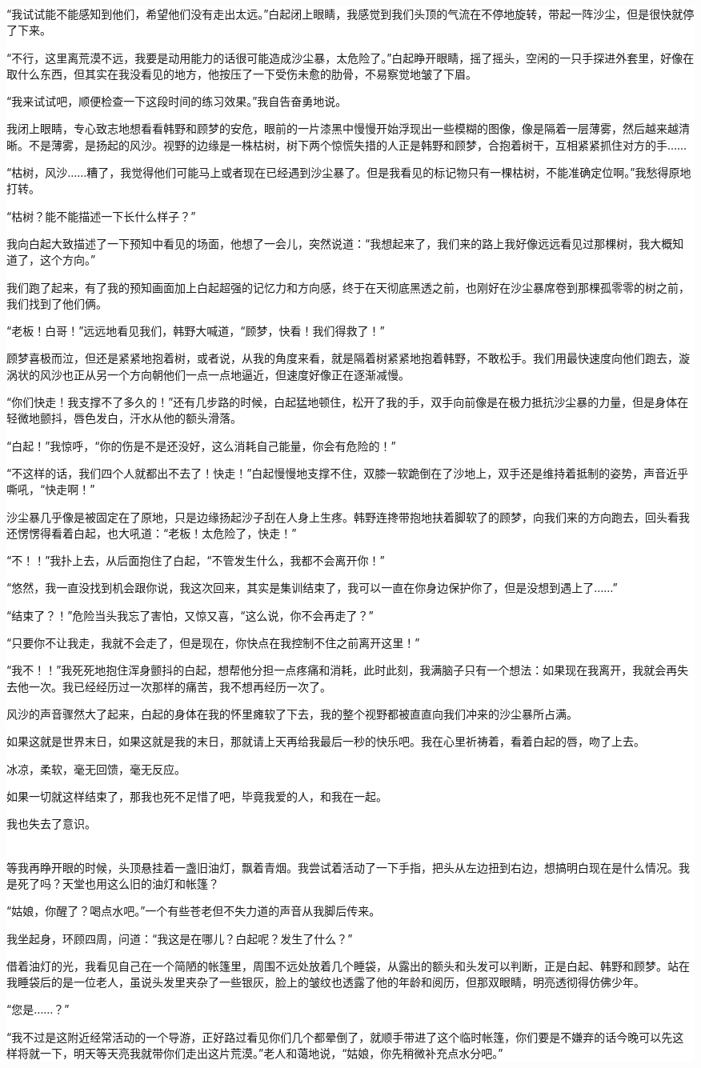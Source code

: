 “我试试能不能感知到他们，希望他们没有走出太远。”白起闭上眼睛，我感觉到我们头顶的气流在不停地旋转，带起一阵沙尘，但是很快就停了下来。

“不行，这里离荒漠不远，我要是动用能力的话很可能造成沙尘暴，太危险了。”白起睁开眼睛，摇了摇头，空闲的一只手探进外套里，好像在取什么东西，但其实在我没看见的地方，他按压了一下受伤未愈的肋骨，不易察觉地皱了下眉。

“我来试试吧，顺便检查一下这段时间的练习效果。”我自告奋勇地说。

我闭上眼睛，专心致志地想看看韩野和顾梦的安危，眼前的一片漆黑中慢慢开始浮现出一些模糊的图像，像是隔着一层薄雾，然后越来越清晰。不是薄雾，是扬起的风沙。视野的边缘是一株枯树，树下两个惊慌失措的人正是韩野和顾梦，合抱着树干，互相紧紧抓住对方的手……

“枯树，风沙……糟了，我觉得他们可能马上或者现在已经遇到沙尘暴了。但是我看见的标记物只有一棵枯树，不能准确定位啊。”我愁得原地打转。

“枯树？能不能描述一下长什么样子？”

我向白起大致描述了一下预知中看见的场面，他想了一会儿，突然说道：“我想起来了，我们来的路上我好像远远看见过那棵树，我大概知道了，这个方向。”

我们跑了起来，有了我的预知画面加上白起超强的记忆力和方向感，终于在天彻底黑透之前，也刚好在沙尘暴席卷到那棵孤零零的树之前，我们找到了他们俩。

“老板！白哥！”远远地看见我们，韩野大喊道，“顾梦，快看！我们得救了！”

顾梦喜极而泣，但还是紧紧地抱着树，或者说，从我的角度来看，就是隔着树紧紧地抱着韩野，不敢松手。我们用最快速度向他们跑去，漩涡状的风沙也正从另一个方向朝他们一点一点地逼近，但速度好像正在逐渐减慢。

“你们快走！我支撑不了多久的！”还有几步路的时候，白起猛地顿住，松开了我的手，双手向前像是在极力抵抗沙尘暴的力量，但是身体在轻微地颤抖，唇色发白，汗水从他的额头滑落。

“白起！”我惊呼，“你的伤是不是还没好，这么消耗自己能量，你会有危险的！”

“不这样的话，我们四个人就都出不去了！快走！”白起慢慢地支撑不住，双膝一软跪倒在了沙地上，双手还是维持着抵制的姿势，声音近乎嘶吼，“快走啊！”

沙尘暴几乎像是被固定在了原地，只是边缘扬起沙子刮在人身上生疼。韩野连搀带抱地扶着脚软了的顾梦，向我们来的方向跑去，回头看我还愣愣得看着白起，也大吼道：“老板！太危险了，快走！”

“不！！”我扑上去，从后面抱住了白起，“不管发生什么，我都不会离开你！”

“悠然，我一直没找到机会跟你说，我这次回来，其实是集训结束了，我可以一直在你身边保护你了，但是没想到遇上了……”

“结束了？！”危险当头我忘了害怕，又惊又喜，“这么说，你不会再走了？”

“只要你不让我走，我就不会走了，但是现在，你快点在我控制不住之前离开这里！”

“我不！！”我死死地抱住浑身颤抖的白起，想帮他分担一点疼痛和消耗，此时此刻，我满脑子只有一个想法：如果现在我离开，我就会再失去他一次。我已经经历过一次那样的痛苦，我不想再经历一次了。

风沙的声音骤然大了起来，白起的身体在我的怀里瘫软了下去，我的整个视野都被直直向我们冲来的沙尘暴所占满。

如果这就是世界末日，如果这就是我的末日，那就请上天再给我最后一秒的快乐吧。我在心里祈祷着，看着白起的唇，吻了上去。

冰凉，柔软，毫无回馈，毫无反应。

如果一切就这样结束了，那我也死不足惜了吧，毕竟我爱的人，和我在一起。

我也失去了意识。
<br><br>


等我再睁开眼的时候，头顶悬挂着一盏旧油灯，飘着青烟。我尝试着活动了一下手指，把头从左边扭到右边，想搞明白现在是什么情况。我是死了吗？天堂也用这么旧的油灯和帐篷？

“姑娘，你醒了？喝点水吧。”一个有些苍老但不失力道的声音从我脚后传来。

我坐起身，环顾四周，问道：“我这是在哪儿？白起呢？发生了什么？”

借着油灯的光，我看见自己在一个简陋的帐篷里，周围不远处放着几个睡袋，从露出的额头和头发可以判断，正是白起、韩野和顾梦。站在我睡袋后的是一位老人，虽说头发里夹杂了一些银灰，脸上的皱纹也透露了他的年龄和阅历，但那双眼睛，明亮透彻得仿佛少年。

“您是……？”

“我不过是这附近经常活动的一个导游，正好路过看见你们几个都晕倒了，就顺手带进了这个临时帐篷，你们要是不嫌弃的话今晚可以先这样将就一下，明天等天亮我就带你们走出这片荒漠。”老人和蔼地说，“姑娘，你先稍微补充点水分吧。”
